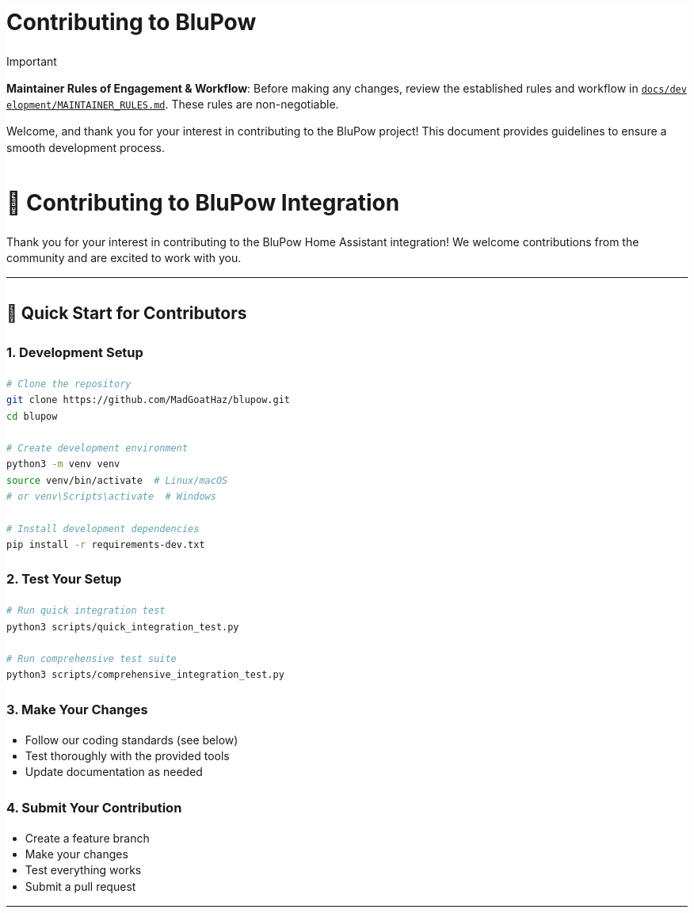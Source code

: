 # Contributing to BluPow

> [!IMPORTANT]
> **Maintainer Rules of Engagement & Workflow**: Before making any changes, review the established rules and workflow in [`docs/development/MAINTAINER_RULES.md`](./development/MAINTAINER_RULES.md). These rules are non-negotiable.

Welcome, and thank you for your interest in contributing to the BluPow project! This document provides guidelines to ensure a smooth development process.

# 🤝 Contributing to BluPow Integration

Thank you for your interest in contributing to the BluPow Home Assistant integration! We welcome contributions from the community and are excited to work with you.

---

## 🎯 **Quick Start for Contributors**

### **1. Development Setup**
```bash
# Clone the repository
git clone https://github.com/MadGoatHaz/blupow.git
cd blupow

# Create development environment
python3 -m venv venv
source venv/bin/activate  # Linux/macOS
# or venv\Scripts\activate  # Windows

# Install development dependencies
pip install -r requirements-dev.txt
```

### **2. Test Your Setup**
```bash
# Run quick integration test
python3 scripts/quick_integration_test.py

# Run comprehensive test suite
python3 scripts/comprehensive_integration_test.py
```

### **3. Make Your Changes**
- Follow our coding standards (see below)
- Test thoroughly with the provided tools
- Update documentation as needed

### **4. Submit Your Contribution**
- Create a feature branch
- Make your changes
- Test everything works
- Submit a pull request

---
